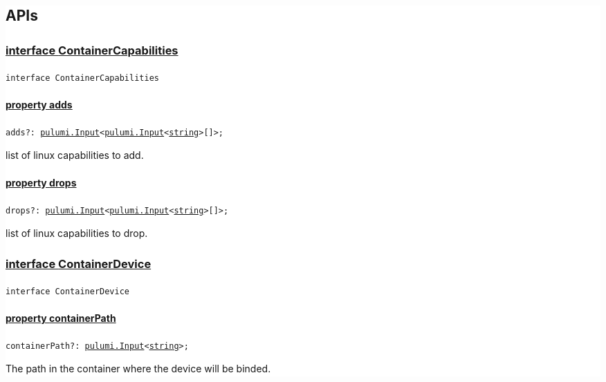 
<h2 id="apis">APIs</h2>
<h3 class="pdoc-module-header" id="ContainerCapabilities" data-link-title="ContainerCapabilities">
    <a href="https://github.com/pulumi/pulumi-docker/blob/9df59720b82b6b7b340e80c9126fa9f9fe9365f5/sdk/nodejs/types/input.ts#L7">
        interface <strong>ContainerCapabilities</strong>
    </a>
</h3>

<pre class="highlight"><code><span class='kr'>interface</span> <span class='nx'>ContainerCapabilities</span></code></pre>
<h4 class="pdoc-member-header" id="ContainerCapabilities-adds">
<a class="pdoc-child-name" href="https://github.com/pulumi/pulumi-docker/blob/9df59720b82b6b7b340e80c9126fa9f9fe9365f5/sdk/nodejs/types/input.ts#L11">property <b>adds</b></a>
</h4>

<pre class="highlight"><code><span class='kd'></span>adds?: <a href='/docs/reference/pkg/nodejs/pulumi/pulumi/#Input'>pulumi.Input</a>&lt;<a href='/docs/reference/pkg/nodejs/pulumi/pulumi/#Input'>pulumi.Input</a>&lt;<span class='kd'><a href='https://developer.mozilla.org/en-US/docs/Web/JavaScript/Reference/Global_Objects/String'>string</a></span>&gt;[]&gt;;</code></pre>

list of linux capabilities to add.

<h4 class="pdoc-member-header" id="ContainerCapabilities-drops">
<a class="pdoc-child-name" href="https://github.com/pulumi/pulumi-docker/blob/9df59720b82b6b7b340e80c9126fa9f9fe9365f5/sdk/nodejs/types/input.ts#L15">property <b>drops</b></a>
</h4>

<pre class="highlight"><code><span class='kd'></span>drops?: <a href='/docs/reference/pkg/nodejs/pulumi/pulumi/#Input'>pulumi.Input</a>&lt;<a href='/docs/reference/pkg/nodejs/pulumi/pulumi/#Input'>pulumi.Input</a>&lt;<span class='kd'><a href='https://developer.mozilla.org/en-US/docs/Web/JavaScript/Reference/Global_Objects/String'>string</a></span>&gt;[]&gt;;</code></pre>

list of linux capabilities to drop.

<h3 class="pdoc-module-header" id="ContainerDevice" data-link-title="ContainerDevice">
    <a href="https://github.com/pulumi/pulumi-docker/blob/9df59720b82b6b7b340e80c9126fa9f9fe9365f5/sdk/nodejs/types/input.ts#L18">
        interface <strong>ContainerDevice</strong>
    </a>
</h3>

<pre class="highlight"><code><span class='kr'>interface</span> <span class='nx'>ContainerDevice</span></code></pre>
<h4 class="pdoc-member-header" id="ContainerDevice-containerPath">
<a class="pdoc-child-name" href="https://github.com/pulumi/pulumi-docker/blob/9df59720b82b6b7b340e80c9126fa9f9fe9365f5/sdk/nodejs/types/input.ts#L23">property <b>containerPath</b></a>
</h4>

<pre class="highlight"><code><span class='kd'></span>containerPath?: <a href='/docs/reference/pkg/nodejs/pulumi/pulumi/#Input'>pulumi.Input</a>&lt;<span class='kd'><a href='https://developer.mozilla.org/en-US/docs/Web/JavaScript/Reference/Global_Objects/String'>string</a></span>&gt;;</code></pre>

The path in the container where the
device will be binded.
